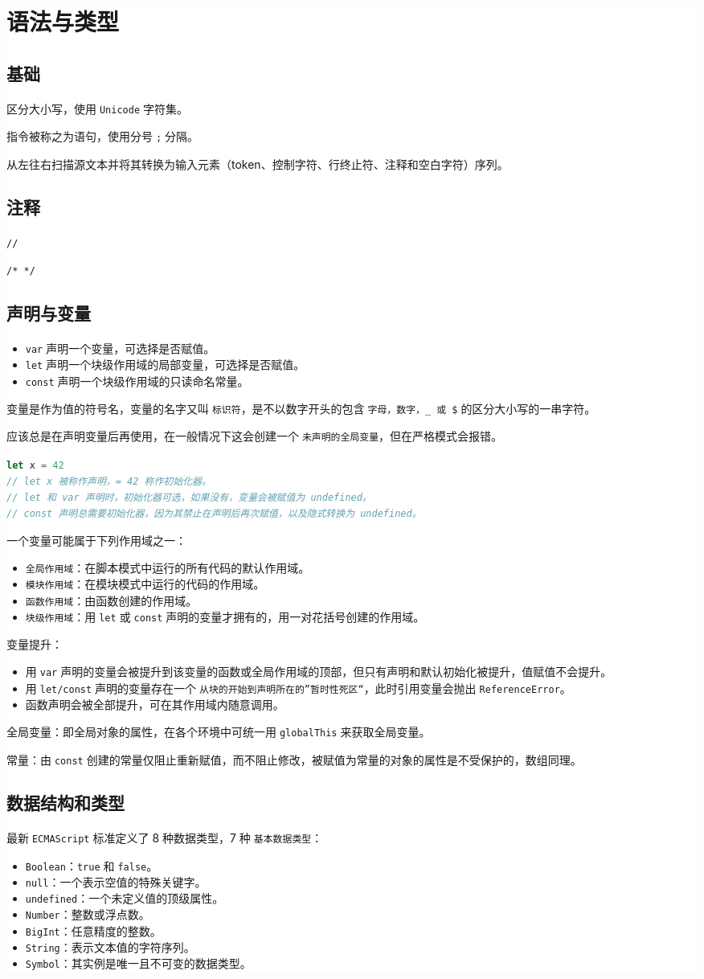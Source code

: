 # 语法与类型

## 基础

区分大小写，使用 `Unicode` 字符集。

指令被称之为语句，使用分号 `;` 分隔。

从左往右扫描源文本并将其转换为输入元素（token、控制字符、行终止符、注释和空白字符）序列。

## 注释

`//`

`/* */`

## 声明与变量

- `var` 声明一个变量，可选择是否赋值。
- `let` 声明一个块级作用域的局部变量，可选择是否赋值。
- `const` 声明一个块级作用域的只读命名常量。

变量是作为值的符号名，变量的名字又叫 `标识符`，是不以数字开头的包含 `字母，数字，_ 或 $` 的区分大小写的一串字符。

应该总是在声明变量后再使用，在一般情况下这会创建一个 `未声明的全局变量`，但在严格模式会报错。

```js
let x = 42
// let x 被称作声明，= 42 称作初始化器。
// let 和 var 声明时，初始化器可选，如果没有，变量会被赋值为 undefined。
// const 声明总需要初始化器，因为其禁止在声明后再次赋值，以及隐式转换为 undefined。
```

一个变量可能属于下列作用域之一：

- `全局作用域`：在脚本模式中运行的所有代码的默认作用域。
- `模块作用域`：在模块模式中运行的代码的作用域。
- `函数作用域`：由函数创建的作用域。
- `块级作用域`：用 `let` 或 `const` 声明的变量才拥有的，用一对花括号创建的作用域。

变量提升：

- 用 `var` 声明的变量会被提升到该变量的函数或全局作用域的顶部，但只有声明和默认初始化被提升，值赋值不会提升。
- 用 `let/const` 声明的变量存在一个 `从块的开始到声明所在的”暂时性死区“`，此时引用变量会抛出 `ReferenceError`。
- 函数声明会被全部提升，可在其作用域内随意调用。

全局变量：即全局对象的属性，在各个环境中可统一用 `globalThis` 来获取全局变量。

常量：由 `const` 创建的常量仅阻止重新赋值，而不阻止修改，被赋值为常量的对象的属性是不受保护的，数组同理。

## 数据结构和类型

最新 `ECMAScript` 标准定义了 8 种数据类型，7 种 `基本数据类型`：

- `Boolean`：`true` 和 `false`。
- `null`：一个表示空值的特殊关键字。
- `undefined`：一个未定义值的顶级属性。
- `Number`：整数或浮点数。
- `BigInt`：任意精度的整数。
- `String`：表示文本值的字符序列。
- `Symbol`：其实例是唯一且不可变的数据类型。
